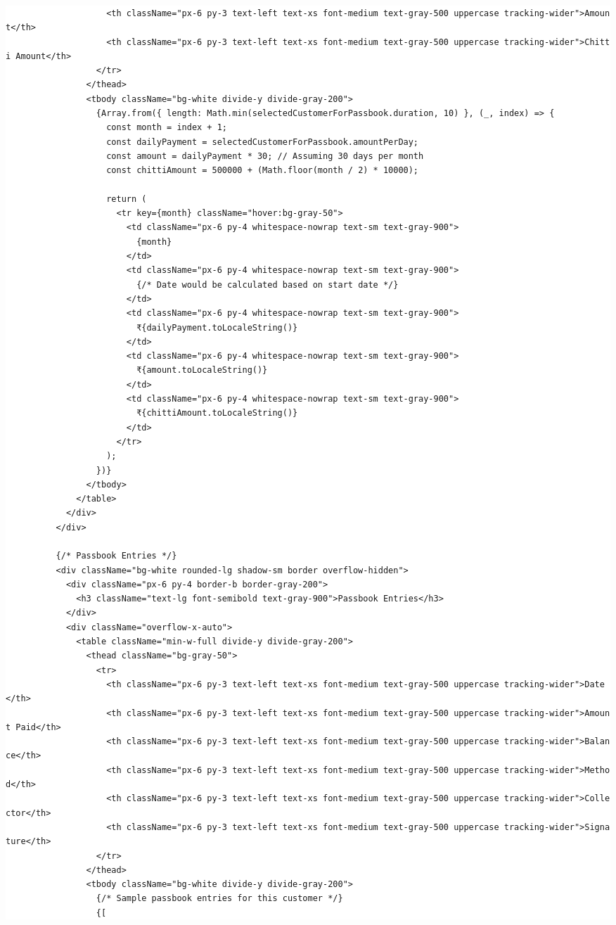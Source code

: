                         <th className="px-6 py-3 text-left text-xs font-medium text-gray-500 uppercase tracking-wider">Amount</th>
                        <th className="px-6 py-3 text-left text-xs font-medium text-gray-500 uppercase tracking-wider">Chitti Amount</th>
                      </tr>
                    </thead>
                    <tbody className="bg-white divide-y divide-gray-200">
                      {Array.from({ length: Math.min(selectedCustomerForPassbook.duration, 10) }, (_, index) => {
                        const month = index + 1;
                        const dailyPayment = selectedCustomerForPassbook.amountPerDay;
                        const amount = dailyPayment * 30; // Assuming 30 days per month
                        const chittiAmount = 500000 + (Math.floor(month / 2) * 10000);
                        
                        return (
                          <tr key={month} className="hover:bg-gray-50">
                            <td className="px-6 py-4 whitespace-nowrap text-sm text-gray-900">
                              {month}
                            </td>
                            <td className="px-6 py-4 whitespace-nowrap text-sm text-gray-900">
                              {/* Date would be calculated based on start date */}
                            </td>
                            <td className="px-6 py-4 whitespace-nowrap text-sm text-gray-900">
                              ₹{dailyPayment.toLocaleString()}
                            </td>
                            <td className="px-6 py-4 whitespace-nowrap text-sm text-gray-900">
                              ₹{amount.toLocaleString()}
                            </td>
                            <td className="px-6 py-4 whitespace-nowrap text-sm text-gray-900">
                              ₹{chittiAmount.toLocaleString()}
                            </td>
                          </tr>
                        );
                      })}
                    </tbody>
                  </table>
                </div>
              </div>

              {/* Passbook Entries */}
              <div className="bg-white rounded-lg shadow-sm border overflow-hidden">
                <div className="px-6 py-4 border-b border-gray-200">
                  <h3 className="text-lg font-semibold text-gray-900">Passbook Entries</h3>
                </div>
                <div className="overflow-x-auto">
                  <table className="min-w-full divide-y divide-gray-200">
                    <thead className="bg-gray-50">
                      <tr>
                        <th className="px-6 py-3 text-left text-xs font-medium text-gray-500 uppercase tracking-wider">Date</th>
                        <th className="px-6 py-3 text-left text-xs font-medium text-gray-500 uppercase tracking-wider">Amount Paid</th>
                        <th className="px-6 py-3 text-left text-xs font-medium text-gray-500 uppercase tracking-wider">Balance</th>
                        <th className="px-6 py-3 text-left text-xs font-medium text-gray-500 uppercase tracking-wider">Method</th>
                        <th className="px-6 py-3 text-left text-xs font-medium text-gray-500 uppercase tracking-wider">Collector</th>
                        <th className="px-6 py-3 text-left text-xs font-medium text-gray-500 uppercase tracking-wider">Signature</th>
                      </tr>
                    </thead>
                    <tbody className="bg-white divide-y divide-gray-200">
                      {/* Sample passbook entries for this customer */}
                      {[